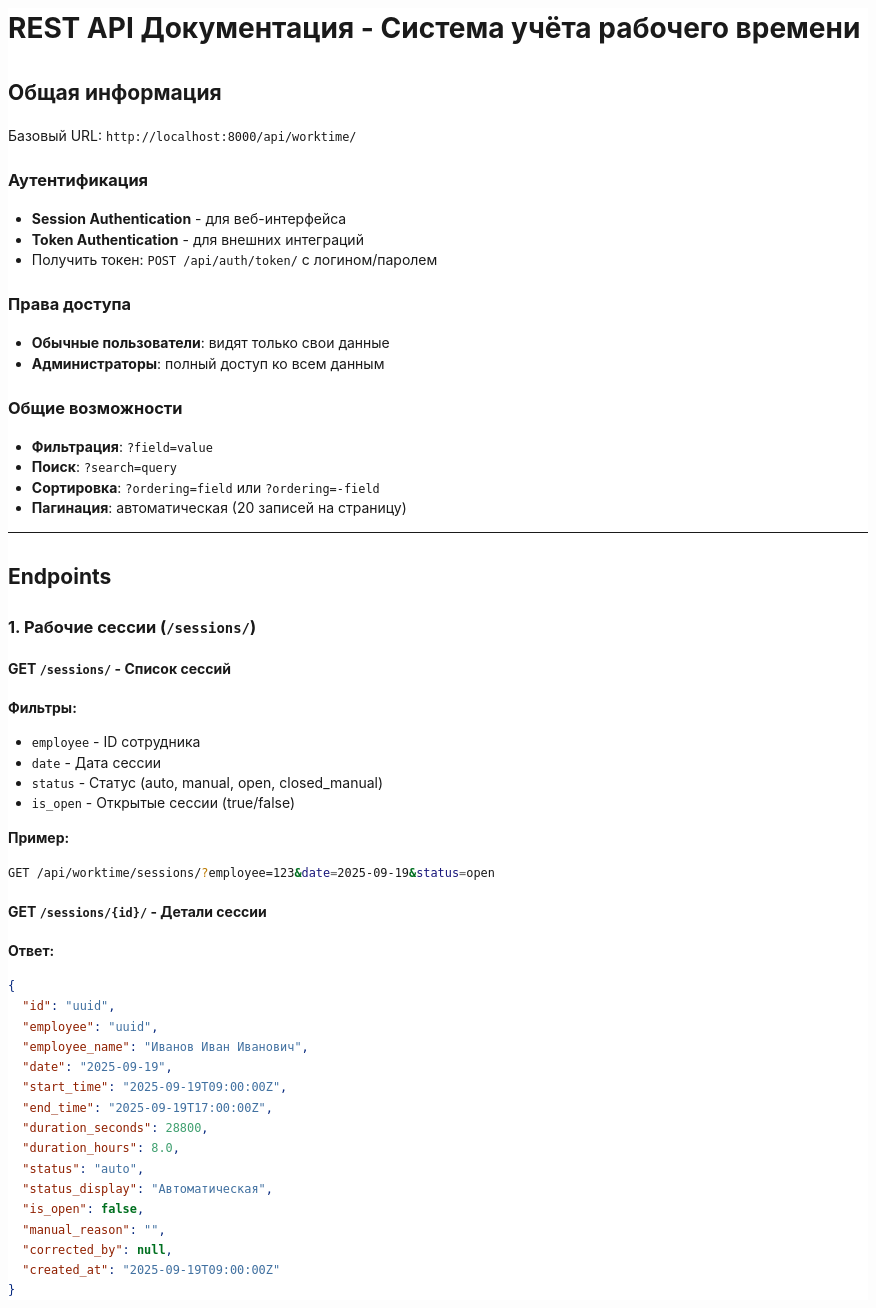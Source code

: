 # REST API Документация - Система учёта рабочего времени

## Общая информация

Базовый URL: `http://localhost:8000/api/worktime/`

### Аутентификация
- **Session Authentication** - для веб-интерфейса
- **Token Authentication** - для внешних интеграций
- Получить токен: `POST /api/auth/token/` с логином/паролем

### Права доступа
- **Обычные пользователи**: видят только свои данные
- **Администраторы**: полный доступ ко всем данным

### Общие возможности
- **Фильтрация**: `?field=value`
- **Поиск**: `?search=query`
- **Сортировка**: `?ordering=field` или `?ordering=-field`
- **Пагинация**: автоматическая (20 записей на страницу)

---

## Endpoints

### 1. Рабочие сессии (`/sessions/`)

#### GET `/sessions/` - Список сессий
**Фильтры:**
- `employee` - ID сотрудника
- `date` - Дата сессии
- `status` - Статус (auto, manual, open, closed_manual)
- `is_open` - Открытые сессии (true/false)

**Пример:**
```bash
GET /api/worktime/sessions/?employee=123&date=2025-09-19&status=open
```

#### GET `/sessions/{id}/` - Детали сессии
**Ответ:**
```json
{
  "id": "uuid",
  "employee": "uuid",
  "employee_name": "Иванов Иван Иванович",
  "date": "2025-09-19",
  "start_time": "2025-09-19T09:00:00Z",
  "end_time": "2025-09-19T17:00:00Z",
  "duration_seconds": 28800,
  "duration_hours": 8.0,
  "status": "auto",
  "status_display": "Автоматическая",
  "is_open": false,
  "manual_reason": "",
  "corrected_by": null,
  "created_at": "2025-09-19T09:00:00Z"
}
```
